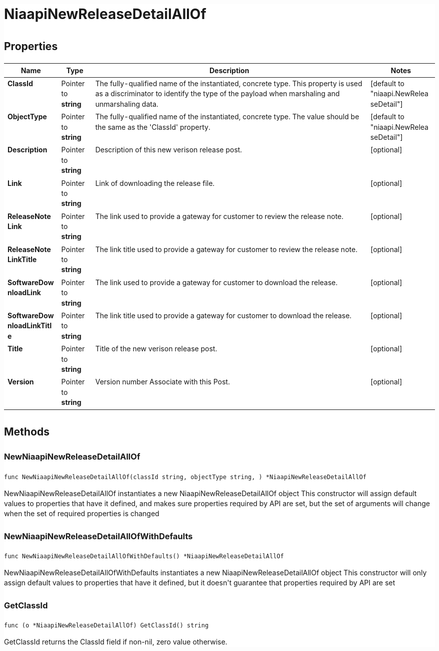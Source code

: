 # NiaapiNewReleaseDetailAllOf

## Properties

Name | Type | Description | Notes
------------ | ------------- | ------------- | -------------
**ClassId** | Pointer to **string** | The fully-qualified name of the instantiated, concrete type. This property is used as a discriminator to identify the type of the payload when marshaling and unmarshaling data. | [default to "niaapi.NewReleaseDetail"]
**ObjectType** | Pointer to **string** | The fully-qualified name of the instantiated, concrete type. The value should be the same as the &#39;ClassId&#39; property. | [default to "niaapi.NewReleaseDetail"]
**Description** | Pointer to **string** | Description of this new verison release post. | [optional] 
**Link** | Pointer to **string** | Link of downloading the release file. | [optional] 
**ReleaseNoteLink** | Pointer to **string** | The link used to provide a gateway for customer to review the release note. | [optional] 
**ReleaseNoteLinkTitle** | Pointer to **string** | The link title used to provide a gateway for customer to review the release note. | [optional] 
**SoftwareDownloadLink** | Pointer to **string** | The link used to provide a gateway for customer to download the release. | [optional] 
**SoftwareDownloadLinkTitle** | Pointer to **string** | The link title used to provide a gateway for customer to download the release. | [optional] 
**Title** | Pointer to **string** | Title of the new verison release post. | [optional] 
**Version** | Pointer to **string** | Version number Associate with this Post. | [optional] 

## Methods

### NewNiaapiNewReleaseDetailAllOf

`func NewNiaapiNewReleaseDetailAllOf(classId string, objectType string, ) *NiaapiNewReleaseDetailAllOf`

NewNiaapiNewReleaseDetailAllOf instantiates a new NiaapiNewReleaseDetailAllOf object
This constructor will assign default values to properties that have it defined,
and makes sure properties required by API are set, but the set of arguments
will change when the set of required properties is changed

### NewNiaapiNewReleaseDetailAllOfWithDefaults

`func NewNiaapiNewReleaseDetailAllOfWithDefaults() *NiaapiNewReleaseDetailAllOf`

NewNiaapiNewReleaseDetailAllOfWithDefaults instantiates a new NiaapiNewReleaseDetailAllOf object
This constructor will only assign default values to properties that have it defined,
but it doesn't guarantee that properties required by API are set

### GetClassId

`func (o *NiaapiNewReleaseDetailAllOf) GetClassId() string`

GetClassId returns the ClassId field if non-nil, zero value otherwise.
